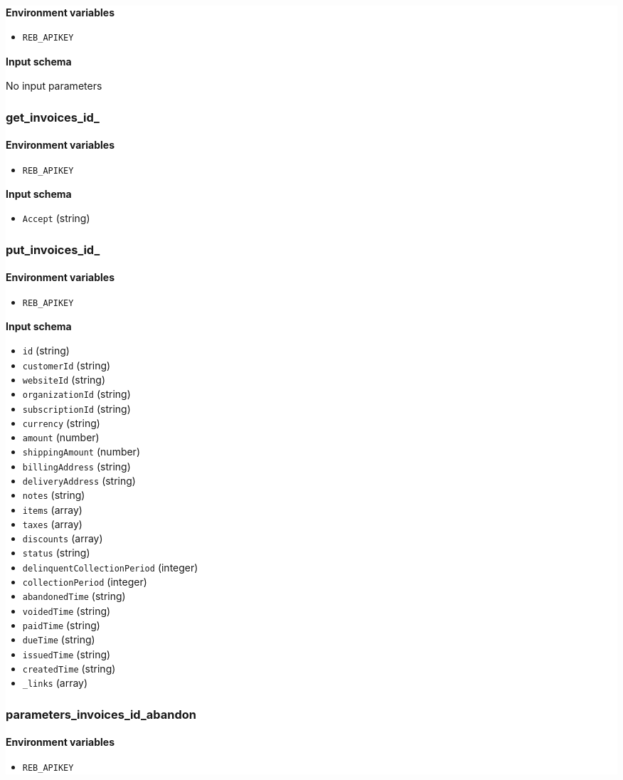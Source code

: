 **Environment variables**

- `REB_APIKEY`

**Input schema**

No input parameters

### get_invoices_id_

**Environment variables**

- `REB_APIKEY`

**Input schema**

- `Accept` (string)

### put_invoices_id_

**Environment variables**

- `REB_APIKEY`

**Input schema**

- `id` (string)
- `customerId` (string)
- `websiteId` (string)
- `organizationId` (string)
- `subscriptionId` (string)
- `currency` (string)
- `amount` (number)
- `shippingAmount` (number)
- `billingAddress` (string)
- `deliveryAddress` (string)
- `notes` (string)
- `items` (array)
- `taxes` (array)
- `discounts` (array)
- `status` (string)
- `delinquentCollectionPeriod` (integer)
- `collectionPeriod` (integer)
- `abandonedTime` (string)
- `voidedTime` (string)
- `paidTime` (string)
- `dueTime` (string)
- `issuedTime` (string)
- `createdTime` (string)
- `_links` (array)

### parameters_invoices_id_abandon

**Environment variables**

- `REB_APIKEY`
